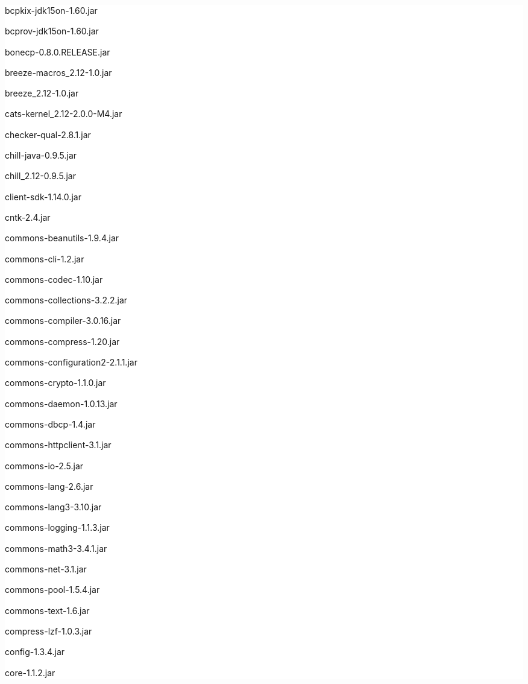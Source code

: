 bcpkix-jdk15on-1.60.jar

bcprov-jdk15on-1.60.jar

bonecp-0.8.0.RELEASE.jar

breeze-macros_2.12-1.0.jar

breeze_2.12-1.0.jar

cats-kernel_2.12-2.0.0-M4.jar

checker-qual-2.8.1.jar

chill-java-0.9.5.jar

chill_2.12-0.9.5.jar

client-sdk-1.14.0.jar

cntk-2.4.jar

commons-beanutils-1.9.4.jar

commons-cli-1.2.jar

commons-codec-1.10.jar

commons-collections-3.2.2.jar

commons-compiler-3.0.16.jar

commons-compress-1.20.jar

commons-configuration2-2.1.1.jar

commons-crypto-1.1.0.jar

commons-daemon-1.0.13.jar

commons-dbcp-1.4.jar

commons-httpclient-3.1.jar

commons-io-2.5.jar

commons-lang-2.6.jar

commons-lang3-3.10.jar

commons-logging-1.1.3.jar

commons-math3-3.4.1.jar

commons-net-3.1.jar

commons-pool-1.5.4.jar

commons-text-1.6.jar

compress-lzf-1.0.3.jar

config-1.3.4.jar

core-1.1.2.jar
